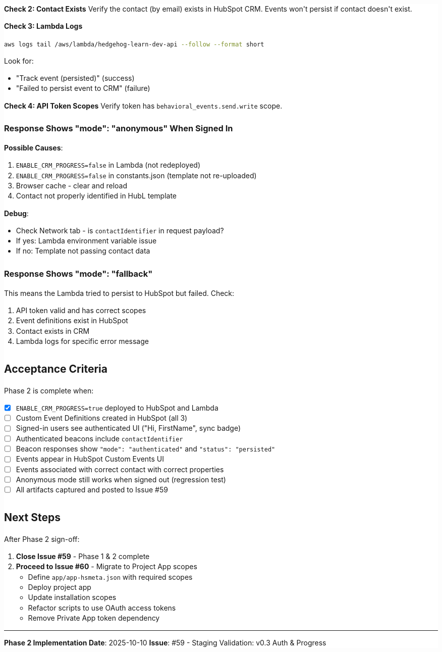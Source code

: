 **Check 2: Contact Exists**
Verify the contact (by email) exists in HubSpot CRM. Events won't persist if contact doesn't exist.

**Check 3: Lambda Logs**
```bash
aws logs tail /aws/lambda/hedgehog-learn-dev-api --follow --format short
```
Look for:
- "Track event (persisted)" (success)
- "Failed to persist event to CRM" (failure)

**Check 4: API Token Scopes**
Verify token has `behavioral_events.send.write` scope.

### Response Shows "mode": "anonymous" When Signed In

**Possible Causes**:
1. `ENABLE_CRM_PROGRESS=false` in Lambda (not redeployed)
2. `ENABLE_CRM_PROGRESS=false` in constants.json (template not re-uploaded)
3. Browser cache - clear and reload
4. Contact not properly identified in HubL template

**Debug**:
- Check Network tab - is `contactIdentifier` in request payload?
- If yes: Lambda environment variable issue
- If no: Template not passing contact data

### Response Shows "mode": "fallback"

This means the Lambda tried to persist to HubSpot but failed. Check:
1. API token valid and has correct scopes
2. Event definitions exist in HubSpot
3. Contact exists in CRM
4. Lambda logs for specific error message

## Acceptance Criteria

Phase 2 is complete when:

- [x] `ENABLE_CRM_PROGRESS=true` deployed to HubSpot and Lambda
- [ ] Custom Event Definitions created in HubSpot (all 3)
- [ ] Signed-in users see authenticated UI ("Hi, FirstName", sync badge)
- [ ] Authenticated beacons include `contactIdentifier`
- [ ] Beacon responses show `"mode": "authenticated"` and `"status": "persisted"`
- [ ] Events appear in HubSpot Custom Events UI
- [ ] Events associated with correct contact with correct properties
- [ ] Anonymous mode still works when signed out (regression test)
- [ ] All artifacts captured and posted to Issue #59

## Next Steps

After Phase 2 sign-off:

1. **Close Issue #59** - Phase 1 & 2 complete
2. **Proceed to Issue #60** - Migrate to Project App scopes
   - Define `app/app-hsmeta.json` with required scopes
   - Deploy project app
   - Update installation scopes
   - Refactor scripts to use OAuth access tokens
   - Remove Private App token dependency

---

**Phase 2 Implementation Date**: 2025-10-10
**Issue**: #59 - Staging Validation: v0.3 Auth & Progress
